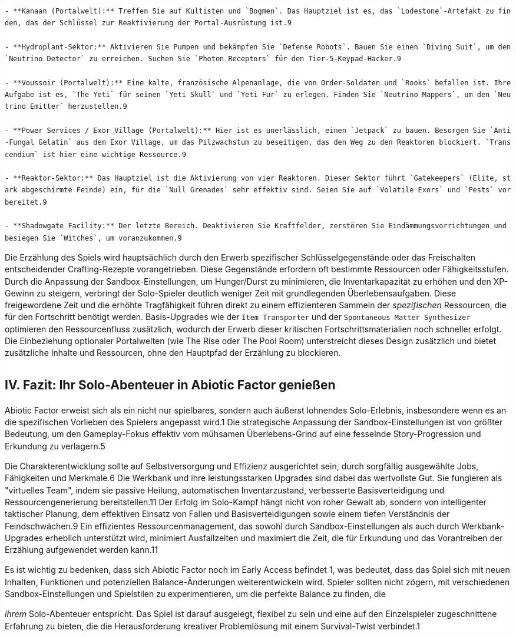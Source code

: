     - **Kanaan (Portalwelt):** Treffen Sie auf Kultisten und `Bogmen`. Das Hauptziel ist es, das `Lodestone`-Artefakt zu finden, das der Schlüssel zur Reaktivierung der Portal-Ausrüstung ist.9
        
    - **Hydroplant-Sektor:** Aktivieren Sie Pumpen und bekämpfen Sie `Defense Robots`. Bauen Sie einen `Diving Suit`, um den `Neutrino Detector` zu erreichen. Suchen Sie `Photon Receptors` für den Tier-5-Keypad-Hacker.9
        
    - **Voussoir (Portalwelt):** Eine kalte, französische Alpenanlage, die von Order-Soldaten und `Rooks` befallen ist. Ihre Aufgabe ist es, `The Yeti` für seinen `Yeti Skull` und `Yeti Fur` zu erlegen. Finden Sie `Neutrino Mappers`, um den `Neutrino Emitter` herzustellen.9
        
    - **Power Services / Exor Village (Portalwelt):** Hier ist es unerlässlich, einen `Jetpack` zu bauen. Besorgen Sie `Anti-Fungal Gelatin` aus dem Exor Village, um das Pilzwachstum zu beseitigen, das den Weg zu den Reaktoren blockiert. `Transcendium` ist hier eine wichtige Ressource.9
        
    - **Reaktor-Sektor:** Das Hauptziel ist die Aktivierung von vier Reaktoren. Dieser Sektor führt `Gatekeepers` (Elite, stark abgeschirmte Feinde) ein, für die `Null Grenades` sehr effektiv sind. Seien Sie auf `Volatile Exors` und `Pests` vorbereitet.9
        
    - **Shadowgate Facility:** Der letzte Bereich. Deaktivieren Sie Kraftfelder, zerstören Sie Eindämmungsvorrichtungen und besiegen Sie `Witches`, um voranzukommen.9
        

Die Erzählung des Spiels wird hauptsächlich durch den Erwerb spezifischer Schlüsselgegenstände oder das Freischalten entscheidender Crafting-Rezepte vorangetrieben. Diese Gegenstände erfordern oft bestimmte Ressourcen oder Fähigkeitsstufen. Durch die Anpassung der Sandbox-Einstellungen, um Hunger/Durst zu minimieren, die Inventarkapazität zu erhöhen und den XP-Gewinn zu steigern, verbringt der Solo-Spieler deutlich weniger Zeit mit grundlegenden Überlebensaufgaben. Diese freigewordene Zeit und die erhöhte Tragfähigkeit führen direkt zu einem effizienteren Sammeln der _spezifischen_ Ressourcen, die für den Fortschritt benötigt werden. Basis-Upgrades wie der `Item Transporter` und der `Spontaneous Matter Synthesizer` optimieren den Ressourcenfluss zusätzlich, wodurch der Erwerb dieser kritischen Fortschrittsmaterialien noch schneller erfolgt. Die Einbeziehung optionaler Portalwelten (wie The Rise oder The Pool Room) unterstreicht dieses Design zusätzlich und bietet zusätzliche Inhalte und Ressourcen, ohne den Hauptpfad der Erzählung zu blockieren.

## IV. Fazit: Ihr Solo-Abenteuer in Abiotic Factor genießen

Abiotic Factor erweist sich als ein nicht nur spielbares, sondern auch äußerst lohnendes Solo-Erlebnis, insbesondere wenn es an die spezifischen Vorlieben des Spielers angepasst wird.1 Die strategische Anpassung der Sandbox-Einstellungen ist von größter Bedeutung, um den Gameplay-Fokus effektiv vom mühsamen Überlebens-Grind auf eine fesselnde Story-Progression und Erkundung zu verlagern.5

Die Charakterentwicklung sollte auf Selbstversorgung und Effizienz ausgerichtet sein, durch sorgfältig ausgewählte Jobs, Fähigkeiten und Merkmale.6 Die Werkbank und ihre leistungsstarken Upgrades sind dabei das wertvollste Gut. Sie fungieren als "virtuelles Team", indem sie passive Heilung, automatischen Inventarzustand, verbesserte Basisverteidigung und Ressourcengenerierung bereitstellen.11 Der Erfolg im Solo-Kampf hängt nicht von roher Gewalt ab, sondern von intelligenter taktischer Planung, dem effektiven Einsatz von Fallen und Basisverteidigungen sowie einem tiefen Verständnis der Feindschwächen.9 Ein effizientes Ressourcenmanagement, das sowohl durch Sandbox-Einstellungen als auch durch Werkbank-Upgrades erheblich unterstützt wird, minimiert Ausfallzeiten und maximiert die Zeit, die für Erkundung und das Vorantreiben der Erzählung aufgewendet werden kann.11

Es ist wichtig zu bedenken, dass sich Abiotic Factor noch im Early Access befindet 1, was bedeutet, dass das Spiel sich mit neuen Inhalten, Funktionen und potenziellen Balance-Änderungen weiterentwickeln wird. Spieler sollten nicht zögern, mit verschiedenen Sandbox-Einstellungen und Spielstilen zu experimentieren, um die perfekte Balance zu finden, die

_ihrem_ Solo-Abenteuer entspricht. Das Spiel ist darauf ausgelegt, flexibel zu sein und eine auf den Einzelspieler zugeschnittene Erfahrung zu bieten, die die Herausforderung kreativer Problemlösung mit einem Survival-Twist verbindet.1